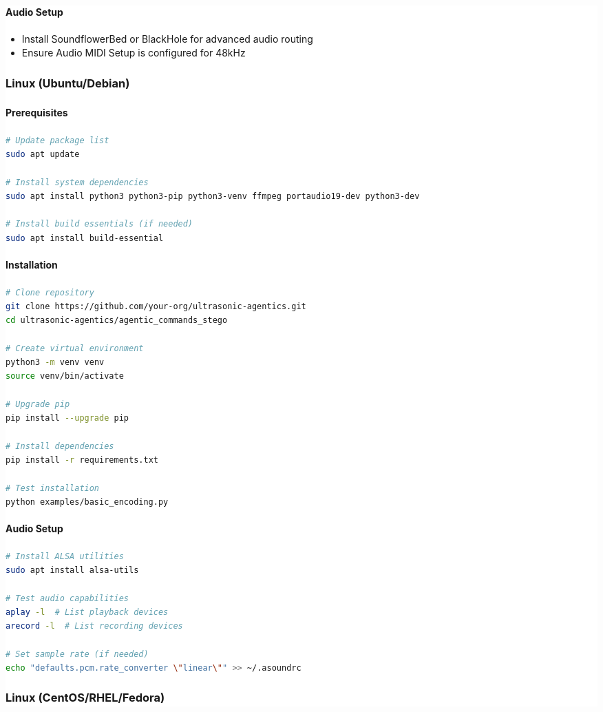 #### Audio Setup
- Install SoundflowerBed or BlackHole for advanced audio routing
- Ensure Audio MIDI Setup is configured for 48kHz

### Linux (Ubuntu/Debian)

#### Prerequisites
```bash
# Update package list
sudo apt update

# Install system dependencies
sudo apt install python3 python3-pip python3-venv ffmpeg portaudio19-dev python3-dev

# Install build essentials (if needed)
sudo apt install build-essential
```

#### Installation
```bash
# Clone repository
git clone https://github.com/your-org/ultrasonic-agentics.git
cd ultrasonic-agentics/agentic_commands_stego

# Create virtual environment
python3 -m venv venv
source venv/bin/activate

# Upgrade pip
pip install --upgrade pip

# Install dependencies
pip install -r requirements.txt

# Test installation
python examples/basic_encoding.py
```

#### Audio Setup
```bash
# Install ALSA utilities
sudo apt install alsa-utils

# Test audio capabilities
aplay -l  # List playback devices
arecord -l  # List recording devices

# Set sample rate (if needed)
echo "defaults.pcm.rate_converter \"linear\"" >> ~/.asoundrc
```

### Linux (CentOS/RHEL/Fedora)
